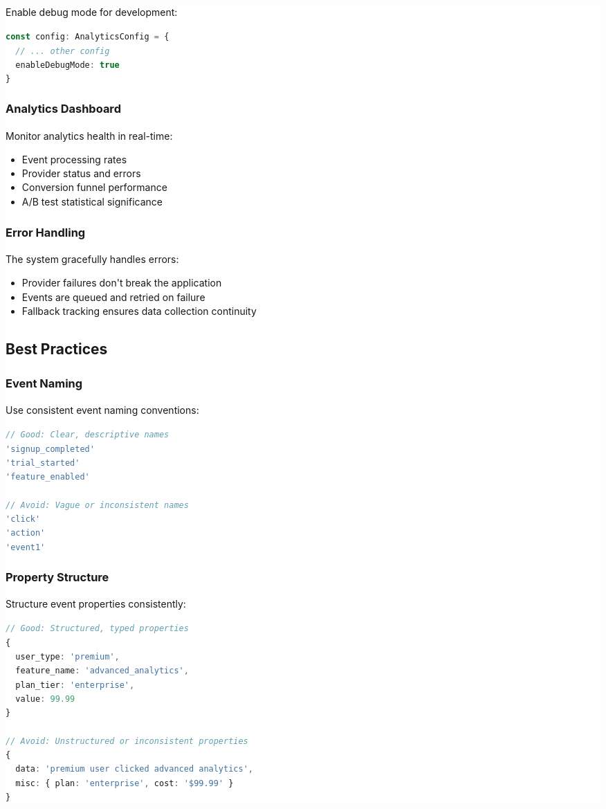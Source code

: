 Enable debug mode for development:

```typescript
const config: AnalyticsConfig = {
  // ... other config
  enableDebugMode: true
}
```

### Analytics Dashboard

Monitor analytics health in real-time:

- Event processing rates
- Provider status and errors
- Conversion funnel performance
- A/B test statistical significance

### Error Handling

The system gracefully handles errors:

- Provider failures don't break the application
- Events are queued and retried on failure
- Fallback tracking ensures data collection continuity

## Best Practices

### Event Naming

Use consistent event naming conventions:

```typescript
// Good: Clear, descriptive names
'signup_completed'
'trial_started'
'feature_enabled'

// Avoid: Vague or inconsistent names
'click'
'action'
'event1'
```

### Property Structure

Structure event properties consistently:

```typescript
// Good: Structured, typed properties
{
  user_type: 'premium',
  feature_name: 'advanced_analytics',
  plan_tier: 'enterprise',
  value: 99.99
}

// Avoid: Unstructured or inconsistent properties
{
  data: 'premium user clicked advanced analytics',
  misc: { plan: 'enterprise', cost: '$99.99' }
}
```
